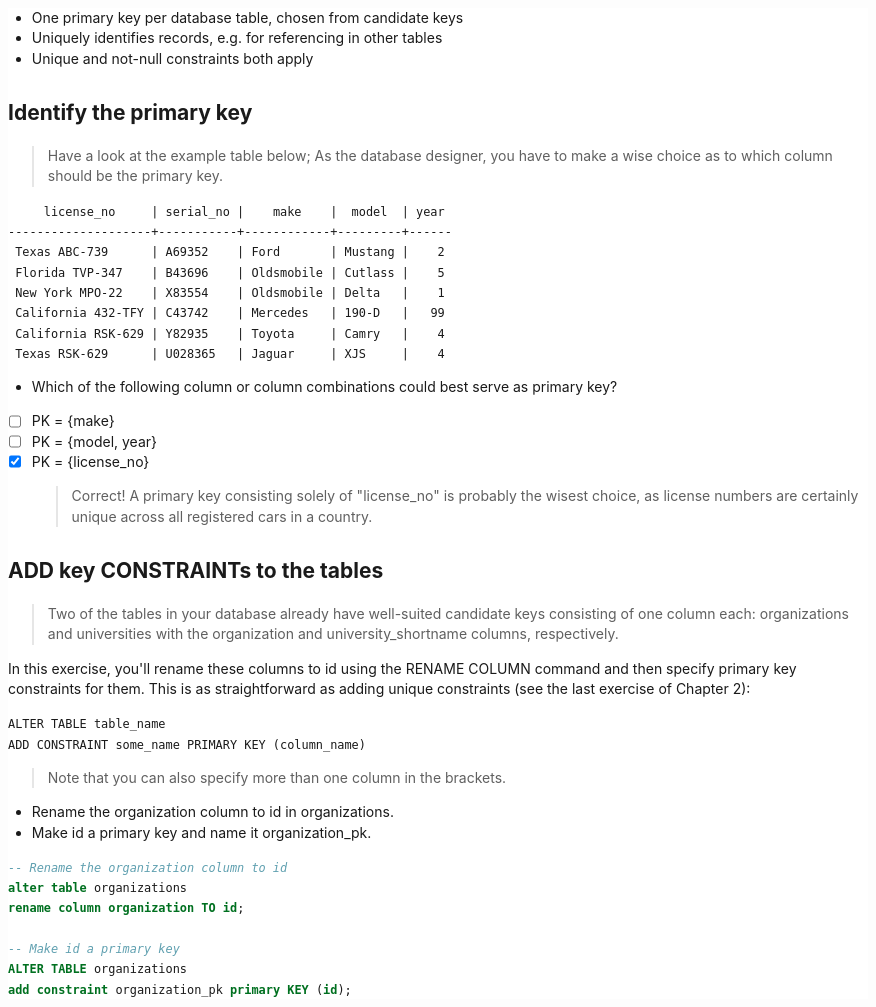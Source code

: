 - One primary key per database table, chosen from candidate keys
- Uniquely identifies records, e.g. for referencing in other tables
- Unique and not-null constraints both apply

## Identify the primary key

> Have a look at the example table below; As the database designer, you have to make a wise choice as to which column should be the primary key.

```
     license_no     | serial_no |    make    |  model  | year
--------------------+-----------+------------+---------+------
 Texas ABC-739      | A69352    | Ford       | Mustang |    2
 Florida TVP-347    | B43696    | Oldsmobile | Cutlass |    5
 New York MPO-22    | X83554    | Oldsmobile | Delta   |    1
 California 432-TFY | C43742    | Mercedes   | 190-D   |   99
 California RSK-629 | Y82935    | Toyota     | Camry   |    4
 Texas RSK-629      | U028365   | Jaguar     | XJS     |    4
```

- Which of the following column or column combinations could best serve as primary key?

- [ ] PK = {make}
- [ ] PK = {model, year}
- [x] PK = {license_no}
  > Correct! A primary key consisting solely of "license_no" is probably the wisest choice, as license numbers are certainly unique across all registered cars in a country.

## ADD key CONSTRAINTs to the tables

> Two of the tables in your database already have well-suited candidate keys consisting of one column each: organizations and universities with the organization and university_shortname columns, respectively.

In this exercise, you'll rename these columns to id using the RENAME COLUMN command and then specify primary key constraints for them. This is as straightforward as adding unique constraints (see the last exercise of Chapter 2):

```
ALTER TABLE table_name
ADD CONSTRAINT some_name PRIMARY KEY (column_name)
```

> Note that you can also specify more than one column in the brackets.

- Rename the organization column to id in organizations.
- Make id a primary key and name it organization_pk.

```SQL
-- Rename the organization column to id
alter table organizations
rename column organization TO id;

-- Make id a primary key
ALTER TABLE organizations
add constraint organization_pk primary KEY (id);
```

